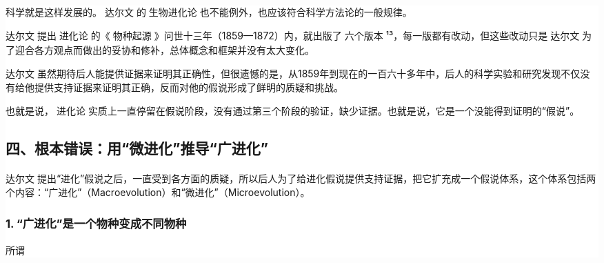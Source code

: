  </p>
 <p>
  科学就是这样发展的。
  <ok href="/term/6719">
   达尔文
  </ok>
  的
  <ok href="/term/884951">
   生物进化论
  </ok>
  也不能例外，也应该符合科学方法论的一般规律。
 </p>
 <p>
  <ok href="/term/6719">
   达尔文
  </ok>
  提出
  <ok href="/term/6718">
   进化论
  </ok>
  的《
  <ok href="/term/6722">
   物种起源
  </ok>
  》问世十三年（1859—1872）内，就出版了
  <ok href="http://darwin-online.org.uk/EditorialIntroductions/Freeman_OntheOriginofSpecies.html">
   六个版本
  </ok>
  ¹³，每一版都有改动，但这些改动只是
  <ok href="/term/6719">
   达尔文
  </ok>
  为了迎合各方观点而做出的妥协和修补，总体概念和框架并没有太大变化。
 </p>
 <p>
  <ok href="/term/6719">
   达尔文
  </ok>
  虽然期待后人能提供证据来证明其正确性，但很遗憾的是，从1859年到现在的一百六十多年中，后人的科学实验和研究发现不仅没有给他提供支持证据来证明其正确，反而对他的假说形成了鲜明的质疑和挑战。
 </p>
 <p>
  也就是说，
  <ok href="/term/6718">
   进化论
  </ok>
  实质上一直停留在假说阶段，没有通过第三个阶段的验证，缺少证据。也就是说，它是一个没能得到证明的“假说”。
 </p>
 <h2>
  四、根本错误：用“微进化”推导“广进化”
 </h2>
 <p>
  <ok href="/term/6719">
   达尔文
  </ok>
  提出“进化”假说之后，一直受到各方面的质疑，所以后人为了给进化假说提供支持证据，把它扩充成一个假说体系，这个体系包括两个内容：“广进化”（Macroevolution）和“微进化”（Microevolution）。
 </p>
 <h3>
  1. “广进化”是一个物种变成不同物种
 </h3>
 <p>
  所谓
  <ok href="https://www.google.com/books/edition/Dawkins_Vs_Gould/LwpFAQAAIAAJ?hl=en&amp;gbpv=0&amp;kptab=review">